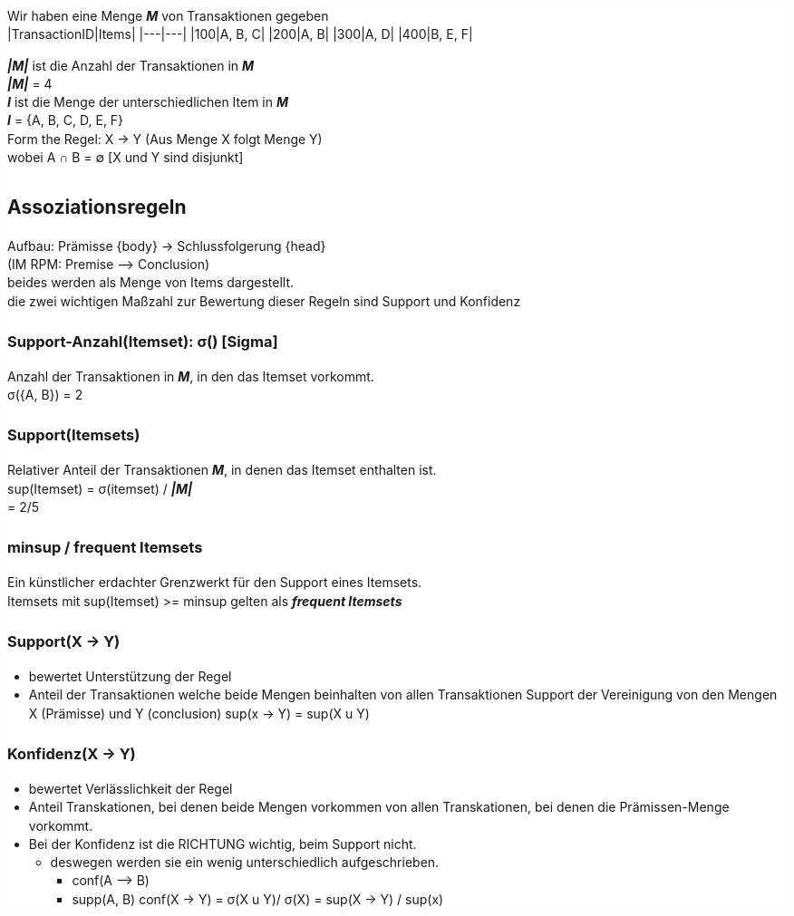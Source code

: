 Wir haben eine Menge ***M*** von Transaktionen gegeben  
|TransactionID|Items|
|---|---|
|100|A, B, C|
|200|A, B|
|300|A, D|
|400|B, E, F|

***|M|*** ist die Anzahl der Transaktionen in ***M***  
***|M|*** = 4  
***I*** ist die Menge der unterschiedlichen Item in ***M***  
***I*** = {A, B, C, D, E, F}  
Form the Regel: X -> Y (Aus Menge X folgt Menge Y)  
wobei A ∩ B = ∅ [X und Y sind disjunkt]  

## Assoziationsregeln

Aufbau: Prämisse {body} -> Schlussfolgerung {head}  
(IM RPM: Premise --> Conclusion)  
beides werden als Menge von Items dargestellt.  
die zwei wichtigen Maßzahl zur Bewertung dieser Regeln sind Support und Konfidenz

### Support-Anzahl(Itemset): σ() [Sigma]

Anzahl der Transaktionen in ***M***, in den das Itemset vorkommt.  
σ({A, B}) = 2  

### Support(Itemsets)
Relativer Anteil der Transaktionen ***M***, in denen das Itemset enthalten ist.  
sup(Itemset) = σ(itemset) / ***|M|***  
= 2/5

### minsup / frequent Itemsets

Ein künstlicher erdachter Grenzwerkt für den Support eines Itemsets.  
Itemsets mit sup(Itemset) >= minsup gelten als ***frequent Itemsets***

### Support(X -> Y)
- bewertet Unterstützung der Regel
- Anteil der Transaktionen welche beide Mengen beinhalten von allen Transaktionen
Support der Vereinigung von den Mengen X (Prämisse) und Y (conclusion) 
sup(x -> Y) = sup(X u Y)

### Konfidenz(X -> Y)
- bewertet Verlässlichkeit der Regel 
- Anteil Transkationen, bei denen beide Mengen vorkommen von allen Transkationen, bei denen die Prämissen-Menge vorkommt.  
- Bei der Konfidenz ist die RICHTUNG wichtig, beim Support nicht. 
  - deswegen werden sie ein wenig unterschiedlich aufgeschrieben. 
    - conf(A --> B)
    - supp(A, B)
conf(X -> Y) = σ(X u Y)/ σ(X) = sup(X -> Y) / sup(x)
